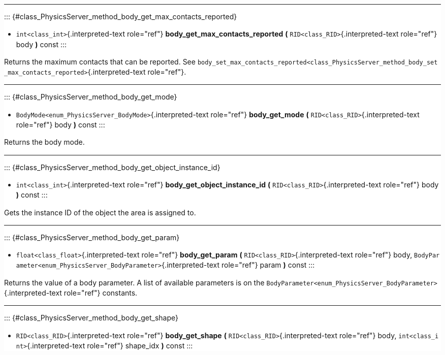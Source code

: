 ------------------------------------------------------------------------

::: {#class_PhysicsServer_method_body_get_max_contacts_reported}
-   `int<class_int>`{.interpreted-text role="ref"}
    **body\_get\_max\_contacts\_reported** **(**
    `RID<class_RID>`{.interpreted-text role="ref"} body **)** const
:::

Returns the maximum contacts that can be reported. See
`body_set_max_contacts_reported<class_PhysicsServer_method_body_set_max_contacts_reported>`{.interpreted-text
role="ref"}.

------------------------------------------------------------------------

::: {#class_PhysicsServer_method_body_get_mode}
-   `BodyMode<enum_PhysicsServer_BodyMode>`{.interpreted-text
    role="ref"} **body\_get\_mode** **(**
    `RID<class_RID>`{.interpreted-text role="ref"} body **)** const
:::

Returns the body mode.

------------------------------------------------------------------------

::: {#class_PhysicsServer_method_body_get_object_instance_id}
-   `int<class_int>`{.interpreted-text role="ref"}
    **body\_get\_object\_instance\_id** **(**
    `RID<class_RID>`{.interpreted-text role="ref"} body **)** const
:::

Gets the instance ID of the object the area is assigned to.

------------------------------------------------------------------------

::: {#class_PhysicsServer_method_body_get_param}
-   `float<class_float>`{.interpreted-text role="ref"}
    **body\_get\_param** **(** `RID<class_RID>`{.interpreted-text
    role="ref"} body,
    `BodyParameter<enum_PhysicsServer_BodyParameter>`{.interpreted-text
    role="ref"} param **)** const
:::

Returns the value of a body parameter. A list of available parameters is
on the
`BodyParameter<enum_PhysicsServer_BodyParameter>`{.interpreted-text
role="ref"} constants.

------------------------------------------------------------------------

::: {#class_PhysicsServer_method_body_get_shape}
-   `RID<class_RID>`{.interpreted-text role="ref"} **body\_get\_shape**
    **(** `RID<class_RID>`{.interpreted-text role="ref"} body,
    `int<class_int>`{.interpreted-text role="ref"} shape\_idx **)**
    const
:::
